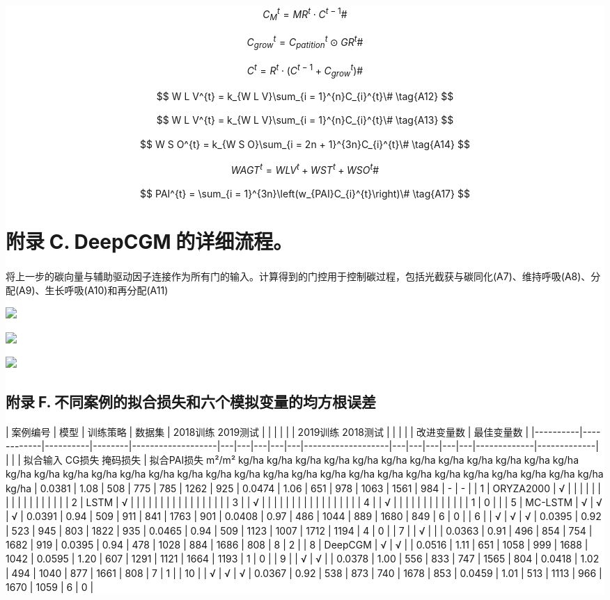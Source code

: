 $$
C_{M}^{t} = MR^{t}\cdot C^{t - 1}\# \tag{A8}
$$

$$
C_{grow}^{t} = C_{patition}^{t}\odot GR^{t}\# \tag{A10}
$$

$$
C^{t} = R^{t}\cdot (C^{t - 1} + C_{grow}^{t})\# \tag{A11}
$$

$$
W L V^{t} = k_{W L V}\sum_{i = 1}^{n}C_{i}^{t}\# \tag{A12}
$$

$$
W L V^{t} = k_{W L V}\sum_{i = 1}^{n}C_{i}^{t}\# \tag{A13}
$$

$$
W S O^{t} = k_{W S O}\sum_{i = 2n + 1}^{3n}C_{i}^{t}\# \tag{A14}
$$

$$
WAGT^{t} = WLV^{t} + WST^{t} + WSO^{t}\# \tag{A15}
$$

$$
PAI^{t} = \sum_{i = 1}^{3n}\left(w_{PAI}C_{i}^{t}\right)\# \tag{A17}
$$

# 附录 C. DeepCGM 的详细流程。

将上一步的碳向量与辅助驱动因子连接作为所有门的输入。计算得到的门控用于控制碳过程，包括光截获与碳同化(A7)、维持呼吸(A8)、分配(A9)、生长呼吸(A10)和再分配(A11)

![](images/66e9fd2be905aece80d156a0626ef3110cbc50e9506982d9442253cca32aa128.jpg)

![](images/93764826e7b1846de1f527e8342baa3a768bfba3576e0ba8c51d6d8cfe63a476.jpg)

![](images/10afe99f1109d3e94e8e044571c88fb697e5ce1c8b5e3710dc680fecbb385eb0.jpg)

## 附录 F. 不同案例的拟合损失和六个模拟变量的均方根误差

| 案例编号 | 模型       | 训练策略 | 数据集 | 2018训练 2019测试 | | | | | | 2019训练 2018测试 | | | | | 改进变量数 | 最佳变量数 |
|----------|------------|----------|--------|-------------------|---|---|---|---|---|-------------------|---|---|---|---|---|-------------|-------------|
|          |            | 拟合输入 CG损失 掩码损失 | 拟合PAI损失 m²/m² kg/ha kg/ha kg/ha kg/ha kg/ha kg/ha kg/ha kg/ha kg/ha kg/ha kg/ha kg/ha kg/ha kg/ha kg/ha kg/ha kg/ha kg/ha kg/ha kg/ha kg/ha kg/ha kg/ha kg/ha kg/ha kg/ha kg/ha kg/ha kg/ha kg/ha kg/ha kg/ha kg/ha kg/ha | 0.0381 | 1.08 | 508 | 775 | 785 | 1262 | 925 | 0.0474 | 1.06 | 651 | 978 | 1063 | 1561 | 984 | - | - |
| 1        | ORYZA2000  | √        |        |                   |   |   |   |   |   |                   |   |   |   |   |   |   |   |
| 2        | LSTM       | √        |        |                   |   |   |   |   |   |                   |   |   |   |   |   |   |   |
| 3        |            | √        |        |                   |   |   |   |   |   |                   |   |   |   |   |   |   |   |
| 4        |            | √        |        |                   |   |   |   |   |   |                   |   |   |   |   | 1 | 0 |   |
| 5        | MC-LSTM    | √        | √      | √                 | 0.0391 | 0.94 | 509 | 911 | 841 | 1763 | 901 | 0.0408 | 0.97 | 486 | 1044 | 889 | 1680 | 849 | 6 | 0 |
| 6        |            | √        | √      | √                 | 0.0395 | 0.92 | 523 | 945 | 803 | 1822 | 935 | 0.0465 | 0.94 | 509 | 1123 | 1007 | 1712 | 1194 | 4 | 0 |
| 7        |            | √        |        |                   | 0.0363 | 0.91 | 496 | 854 | 754 | 1682 | 919 | 0.0395 | 0.94 | 478 | 1028 | 884 | 1686 | 808 | 8 | 2 |
| 8        | DeepCGM    | √        | √      |                   | 0.0516 | 1.11 | 651 | 1058 | 999 | 1688 | 1042 | 0.0595 | 1.20 | 607 | 1291 | 1121 | 1664 | 1193 | 1 | 0 |
| 9        |            | √        | √      |                   | 0.0378 | 1.00 | 556 | 833 | 747 | 1565 | 804 | 0.0418 | 1.02 | 494 | 1040 | 877 | 1661 | 808 | 7 | 1 |
| 10       |            | √        | √      | √                 | 0.0367 | 0.92 | 538 | 873 | 740 | 1678 | 853 | 0.0459 | 1.01 | 513 | 1113 | 966 | 1670 | 1059 | 6 | 0 |